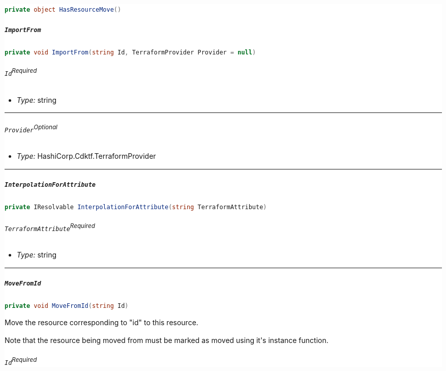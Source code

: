 ```csharp
private object HasResourceMove()
```

##### `ImportFrom` <a name="ImportFrom" id="@cdktf/provider-azurerm.kustoCluster.KustoCluster.importFrom"></a>

```csharp
private void ImportFrom(string Id, TerraformProvider Provider = null)
```

###### `Id`<sup>Required</sup> <a name="Id" id="@cdktf/provider-azurerm.kustoCluster.KustoCluster.importFrom.parameter.id"></a>

- *Type:* string

---

###### `Provider`<sup>Optional</sup> <a name="Provider" id="@cdktf/provider-azurerm.kustoCluster.KustoCluster.importFrom.parameter.provider"></a>

- *Type:* HashiCorp.Cdktf.TerraformProvider

---

##### `InterpolationForAttribute` <a name="InterpolationForAttribute" id="@cdktf/provider-azurerm.kustoCluster.KustoCluster.interpolationForAttribute"></a>

```csharp
private IResolvable InterpolationForAttribute(string TerraformAttribute)
```

###### `TerraformAttribute`<sup>Required</sup> <a name="TerraformAttribute" id="@cdktf/provider-azurerm.kustoCluster.KustoCluster.interpolationForAttribute.parameter.terraformAttribute"></a>

- *Type:* string

---

##### `MoveFromId` <a name="MoveFromId" id="@cdktf/provider-azurerm.kustoCluster.KustoCluster.moveFromId"></a>

```csharp
private void MoveFromId(string Id)
```

Move the resource corresponding to "id" to this resource.

Note that the resource being moved from must be marked as moved using it's instance function.

###### `Id`<sup>Required</sup> <a name="Id" id="@cdktf/provider-azurerm.kustoCluster.KustoCluster.moveFromId.parameter.id"></a>
